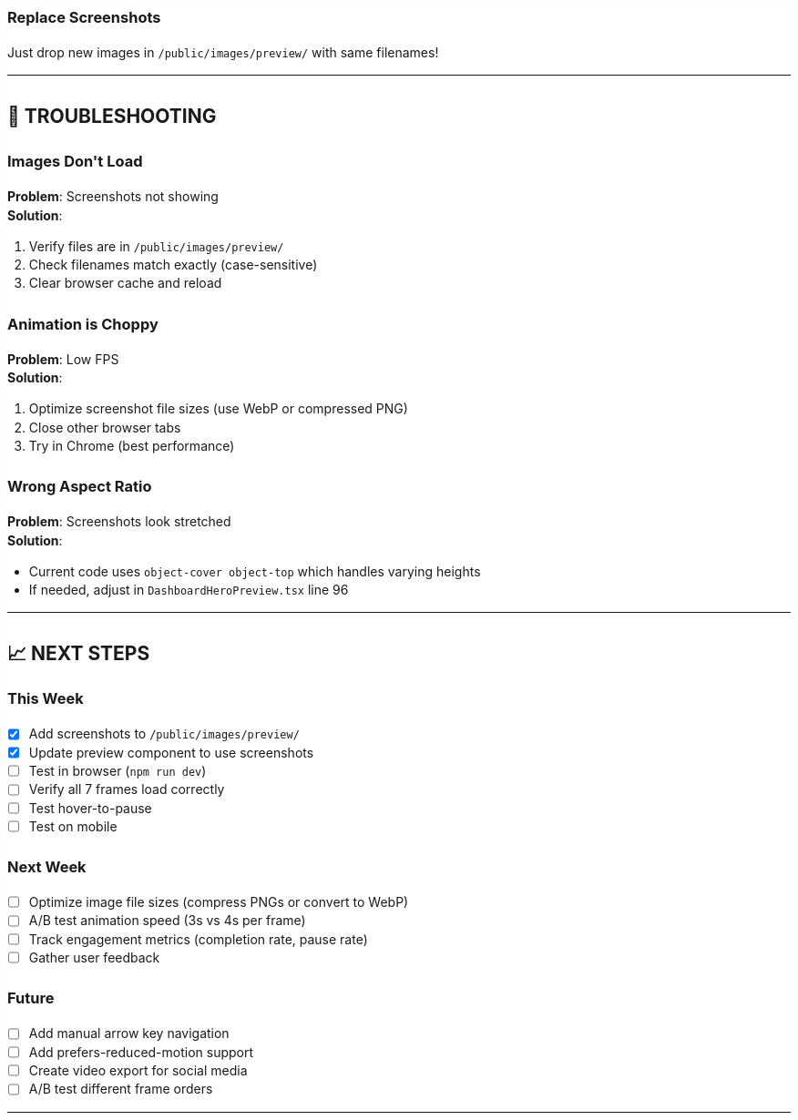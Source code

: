 ### Replace Screenshots
Just drop new images in `/public/images/preview/` with same filenames!

---

## 🐛 TROUBLESHOOTING

### Images Don't Load
**Problem**: Screenshots not showing  
**Solution**: 
1. Verify files are in `/public/images/preview/`
2. Check filenames match exactly (case-sensitive)
3. Clear browser cache and reload

### Animation is Choppy
**Problem**: Low FPS  
**Solution**:
1. Optimize screenshot file sizes (use WebP or compressed PNG)
2. Close other browser tabs
3. Try in Chrome (best performance)

### Wrong Aspect Ratio
**Problem**: Screenshots look stretched  
**Solution**: 
- Current code uses `object-cover object-top` which handles varying heights
- If needed, adjust in `DashboardHeroPreview.tsx` line 96

---

## 📈 NEXT STEPS

### This Week
- [x] Add screenshots to `/public/images/preview/`
- [x] Update preview component to use screenshots
- [ ] Test in browser (`npm run dev`)
- [ ] Verify all 7 frames load correctly
- [ ] Test hover-to-pause
- [ ] Test on mobile

### Next Week
- [ ] Optimize image file sizes (compress PNGs or convert to WebP)
- [ ] A/B test animation speed (3s vs 4s per frame)
- [ ] Track engagement metrics (completion rate, pause rate)
- [ ] Gather user feedback

### Future
- [ ] Add manual arrow key navigation
- [ ] Add prefers-reduced-motion support
- [ ] Create video export for social media
- [ ] A/B test different frame orders

---